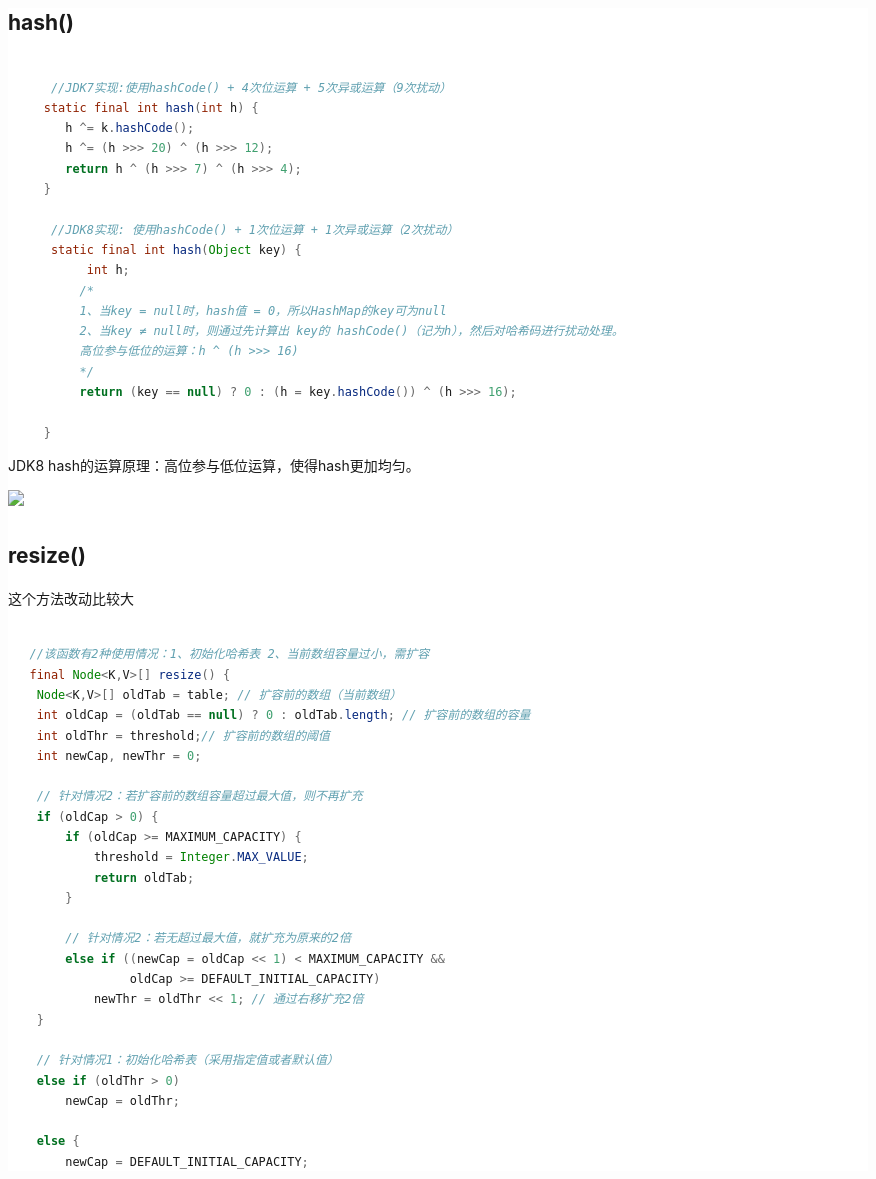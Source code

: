 

## hash()

```java

      //JDK7实现:使用hashCode() + 4次位运算 + 5次异或运算（9次扰动）
     static final int hash(int h) {
        h ^= k.hashCode(); 
        h ^= (h >>> 20) ^ (h >>> 12);
        return h ^ (h >>> 7) ^ (h >>> 4);
     }

      //JDK8实现: 使用hashCode() + 1次位运算 + 1次异或运算（2次扰动） 
      static final int hash(Object key) {
           int h;
          /*
          1、当key = null时，hash值 = 0，所以HashMap的key可为null      
	      2、当key ≠ null时，则通过先计算出 key的 hashCode()（记为h），然后对哈希码进行扰动处理。
	      高位参与低位的运算：h ^ (h >>> 16) 
          */
          return (key == null) ? 0 : (h = key.hashCode()) ^ (h >>> 16);
            
     }

```

JDK8 hash的运算原理：高位参与低位运算，使得hash更加均匀。

<img src="https://npm.elemecdn.com/youthlql@1.0.8/Java_collection/HashMap/JDK8/0002.png">





## resize()

这个方法改动比较大

```java
   
   //该函数有2种使用情况：1、初始化哈希表 2、当前数组容量过小，需扩容   
   final Node<K,V>[] resize() {
    Node<K,V>[] oldTab = table; // 扩容前的数组（当前数组）
    int oldCap = (oldTab == null) ? 0 : oldTab.length; // 扩容前的数组的容量
    int oldThr = threshold;// 扩容前的数组的阈值
    int newCap, newThr = 0;

    // 针对情况2：若扩容前的数组容量超过最大值，则不再扩充
    if (oldCap > 0) {
        if (oldCap >= MAXIMUM_CAPACITY) {
            threshold = Integer.MAX_VALUE;
            return oldTab;
        }

        // 针对情况2：若无超过最大值，就扩充为原来的2倍
        else if ((newCap = oldCap << 1) < MAXIMUM_CAPACITY &&
                 oldCap >= DEFAULT_INITIAL_CAPACITY)
            newThr = oldThr << 1; // 通过右移扩充2倍
    }

    // 针对情况1：初始化哈希表（采用指定值或者默认值）
    else if (oldThr > 0) 
        newCap = oldThr;

    else {  
        newCap = DEFAULT_INITIAL_CAPACITY;
```